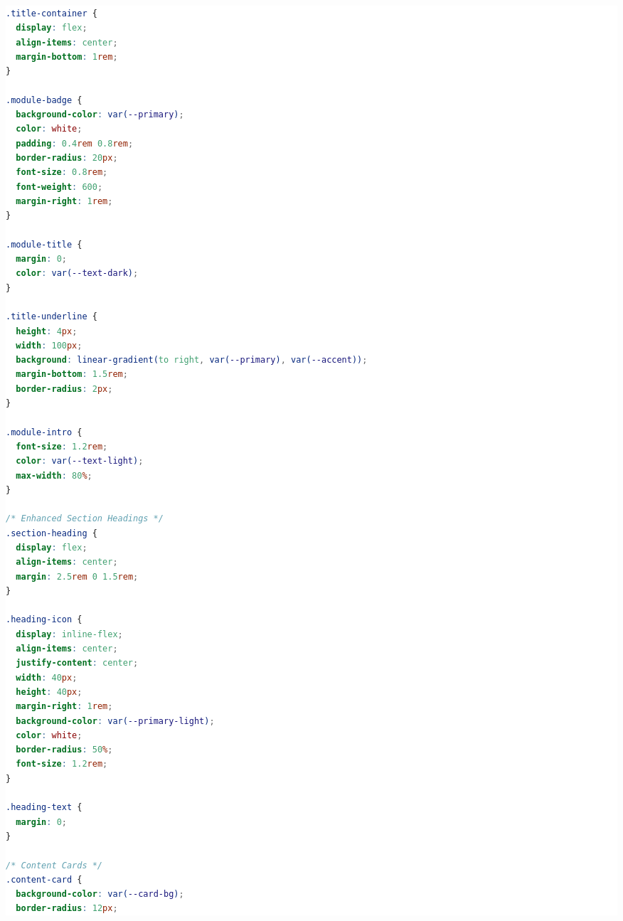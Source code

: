 ```css
.title-container {
  display: flex;
  align-items: center;
  margin-bottom: 1rem;
}

.module-badge {
  background-color: var(--primary);
  color: white;
  padding: 0.4rem 0.8rem;
  border-radius: 20px;
  font-size: 0.8rem;
  font-weight: 600;
  margin-right: 1rem;
}

.module-title {
  margin: 0;
  color: var(--text-dark);
}

.title-underline {
  height: 4px;
  width: 100px;
  background: linear-gradient(to right, var(--primary), var(--accent));
  margin-bottom: 1.5rem;
  border-radius: 2px;
}

.module-intro {
  font-size: 1.2rem;
  color: var(--text-light);
  max-width: 80%;
}

/* Enhanced Section Headings */
.section-heading {
  display: flex;
  align-items: center;
  margin: 2.5rem 0 1.5rem;
}

.heading-icon {
  display: inline-flex;
  align-items: center;
  justify-content: center;
  width: 40px;
  height: 40px;
  margin-right: 1rem;
  background-color: var(--primary-light);
  color: white;
  border-radius: 50%;
  font-size: 1.2rem;
}

.heading-text {
  margin: 0;
}

/* Content Cards */
.content-card {
  background-color: var(--card-bg);
  border-radius: 12px;
```
